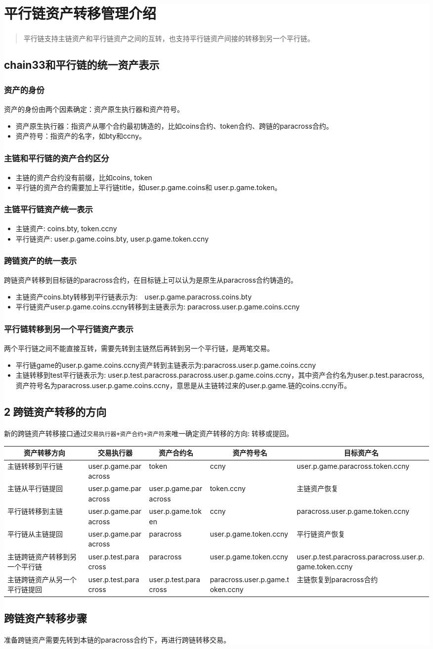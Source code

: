 # 平行链资产转移管理介绍
>平行链支持主链资产和平行链资产之间的互转，也支持平行链资产间接的转移到另一个平行链。

## chain33和平行链的统一资产表示

### 资产的身份
资产的身份由两个因素确定：资产原生执行器和资产符号。

- 资产原生执行器：指资产从哪个合约最初铸造的，比如coins合约、token合约、跨链的paracross合约。
- 资产符号：指资产的名字，如bty和ccny。

### 主链和平行链的资产合约区分
- 主链的资产合约没有前缀，比如coins, token
- 平行链的资产合约需要加上平行链title，如user.p.game.coins和 user.p.game.token。

### 主链平行链资产统一表示
- 主链资产: coins.bty, token.ccny
- 平行链资产: user.p.game.coins.bty, user.p.game.token.ccny

### 跨链资产的统一表示
跨链资产转移到目标链的paracross合约，在目标链上可以认为是原生从paracross合约铸造的。

- 主链资产coins.bty转移到平行链表示为:　user.p.game.paracross.coins.bty
- 平行链资产user.p.game.coins.ccny转移到主链表示为: paracross.user.p.game.coins.ccny

### 平行链转移到另一个平行链资产表示
两个平行链之间不能直接互转，需要先转到主链然后再转到另一个平行链，是两笔交易。

- 平行链game的user.p.game.coins.ccny资产转到主链表示为:paracross.user.p.game.coins.ccny
- 主链转移到test平行链表示为: user.p.test.paracross.paracross.user.p.game.coins.ccny，其中资产合约名为user.p.test.paracross,　资产符号名为paracross.user.p.game.coins.ccny，意思是从主链转过来的user.p.game.链的coins.ccny币。

## 2 跨链资产转移的方向
新的跨链资产转移接口通过`交易执行器+资产合约+资产符`来唯一确定资产转移的方向: 转移或提回。

|资产转移方向|交易执行器|资产合约名|资产符号名|目标资产名|
|-----------|---------|--------|---------|---------|
|主链转移到平行链|user.p.game.paracross|token|ccny|user.p.game.paracross.token.ccny|
|主链从平行链提回|user.p.game.paracross|user.p.game.paracross|token.ccny|主链资产恢复|
|平行链转移到主链|user.p.game.paracross|user.p.game.token|ccny|paracross.user.p.game.token.ccny|
|平行链从主链提回|user.p.game.paracross|paracross|user.p.game.token.ccny|平行链资产恢复|
|主链跨链资产转移到另一个平行链|user.p.test.paracross|paracross|user.p.game.token.ccny|user.p.test.paracross.paracross.user.p.game.token.ccny|
|主链跨链资产从另一个平行链提回|user.p.test.paracross|user.p.test.paracross|paracross.user.p.game.token.ccny|主链恢复到paracross合约|

## 跨链资产转移步骤
准备跨链资产需要先转到本链的paracross合约下，再进行跨链转移交易。
